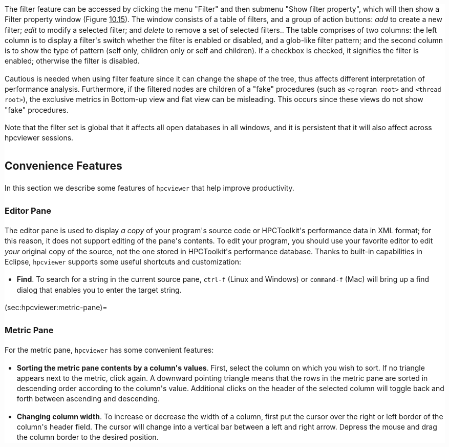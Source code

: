 The filter feature can be accessed by clicking the menu "Filter" and then submenu "Show filter property", which will then show a Filter property window (Figure [10.15](#fig:filter-window)).
The window consists of a table of filters, and a group of action buttons: *add* to create a new filter; *edit* to modify a selected filter; and *delete* to remove a set of selected filters..
The table comprises of two columns: the left column is to display a filter's switch whether the filter is enabled or disabled, and a glob-like filter pattern; and the second column is to show the type of pattern (self only, children only or self and children).
If a checkbox is checked, it signifies the filter is enabled; otherwise the filter is disabled.

Cautious is needed when using filter feature since it can change the shape of the tree, thus affects different interpretation of performance analysis.
Furthermore, if the filtered nodes are children of a "fake" procedures (such as `<program root>` and `<thread root>`), the exclusive metrics in Bottom-up view and flat view can be misleading.
This occurs since these views do not show "fake" procedures.

Note that the filter set is global that it affects all open databases in all windows, and it is persistent that it will also affect across hpcviewer sessions.

## Convenience Features

In this section we describe some features of `hpcviewer` that help improve productivity.

### Editor Pane

The editor pane is used to display *a copy* of your program's source code or HPCToolkit's performance data in XML format; for this reason, it does not support editing of the pane's contents.
To edit your program, you should use your favorite editor to edit *your* original copy of the source, not the one stored in HPCToolkit's performance database.
Thanks to built-in capabilities in Eclipse, `hpcviewer` supports some useful shortcuts and customization:

- **Find**.
  To search for a string in the current source pane, `ctrl-f` (Linux and Windows) or `command-f` (Mac) will bring up a find dialog that enables you to enter the target string.

(sec:hpcviewer:metric-pane)=

### Metric Pane

For the metric pane, `hpcviewer` has some convenient features:

- **Sorting the metric pane contents by a column's values**.
  First, select the column on which you wish to sort.
  If no triangle appears next to the metric, click again.
  A downward pointing triangle means that the rows in the metric pane are sorted in descending order according to the column's value.
  Additional clicks on the header of the selected column will toggle back and forth between ascending and descending.

- **Changing column width**.
  To increase or decrease the width of a column, first put the cursor over the right or left border of the column's header field.
  The cursor will change into a vertical bar between a left and right arrow.
  Depress the mouse and drag the column border to the desired position.
